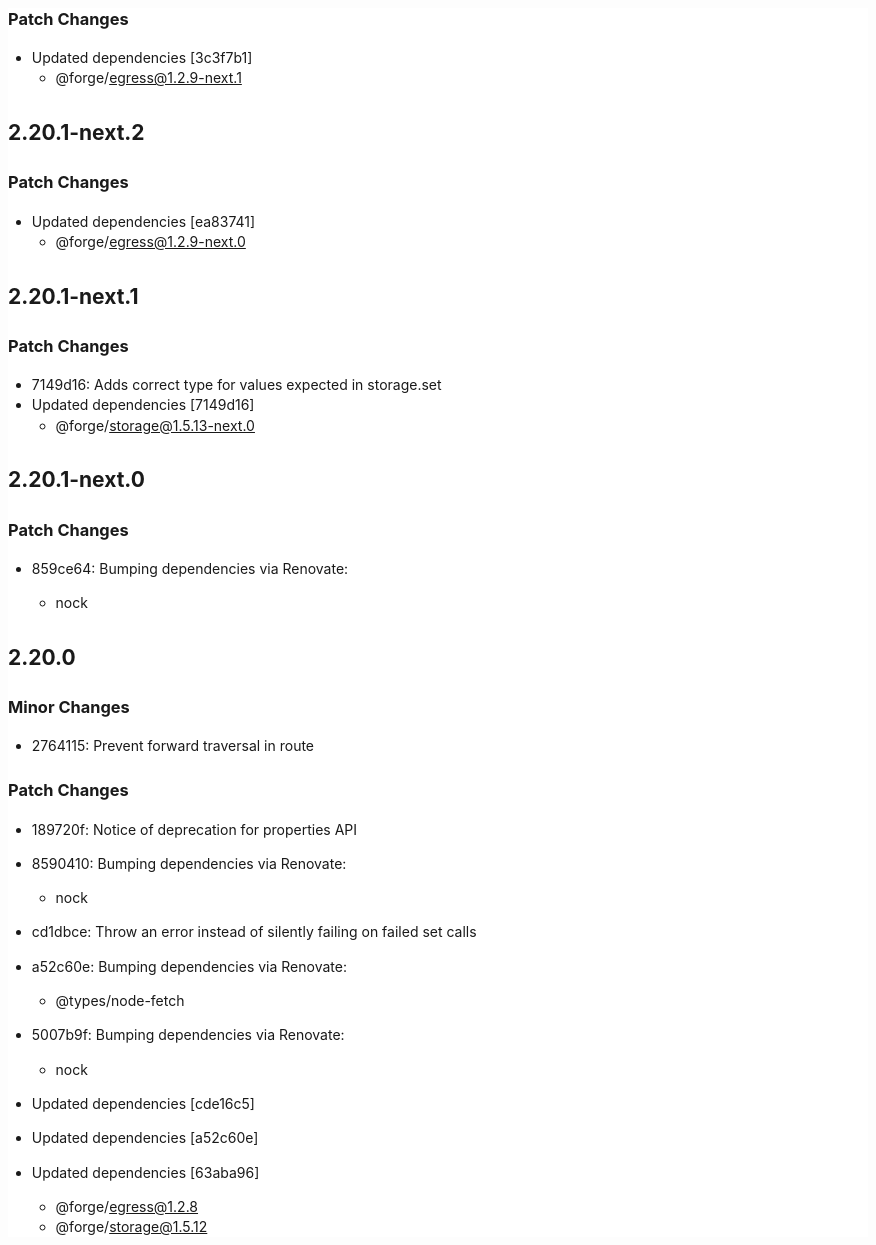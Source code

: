 ### Patch Changes

- Updated dependencies [3c3f7b1]
  - @forge/egress@1.2.9-next.1

## 2.20.1-next.2

### Patch Changes

- Updated dependencies [ea83741]
  - @forge/egress@1.2.9-next.0

## 2.20.1-next.1

### Patch Changes

- 7149d16: Adds correct type for values expected in storage.set
- Updated dependencies [7149d16]
  - @forge/storage@1.5.13-next.0

## 2.20.1-next.0

### Patch Changes

- 859ce64: Bumping dependencies via Renovate:

  - nock

## 2.20.0

### Minor Changes

- 2764115: Prevent forward traversal in route

### Patch Changes

- 189720f: Notice of deprecation for properties API
- 8590410: Bumping dependencies via Renovate:

  - nock

- cd1dbce: Throw an error instead of silently failing on failed set calls
- a52c60e: Bumping dependencies via Renovate:

  - @types/node-fetch

- 5007b9f: Bumping dependencies via Renovate:

  - nock

- Updated dependencies [cde16c5]
- Updated dependencies [a52c60e]
- Updated dependencies [63aba96]
  - @forge/egress@1.2.8
  - @forge/storage@1.5.12

